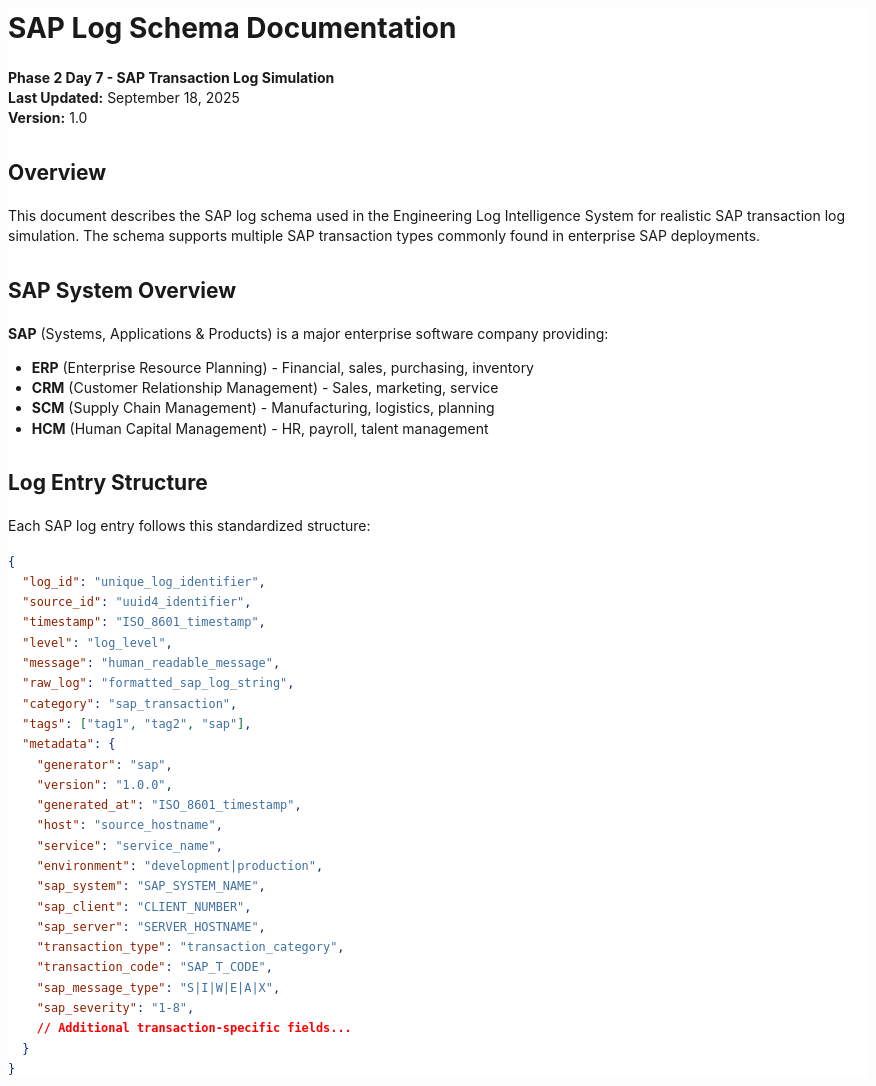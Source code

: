 # SAP Log Schema Documentation

**Phase 2 Day 7 - SAP Transaction Log Simulation**  
**Last Updated:** September 18, 2025  
**Version:** 1.0

## Overview

This document describes the SAP log schema used in the Engineering Log Intelligence System for realistic SAP transaction log simulation. The schema supports multiple SAP transaction types commonly found in enterprise SAP deployments.

## SAP System Overview

**SAP** (Systems, Applications & Products) is a major enterprise software company providing:
- **ERP** (Enterprise Resource Planning) - Financial, sales, purchasing, inventory
- **CRM** (Customer Relationship Management) - Sales, marketing, service
- **SCM** (Supply Chain Management) - Manufacturing, logistics, planning
- **HCM** (Human Capital Management) - HR, payroll, talent management

## Log Entry Structure

Each SAP log entry follows this standardized structure:

```json
{
  "log_id": "unique_log_identifier",
  "source_id": "uuid4_identifier",
  "timestamp": "ISO_8601_timestamp",
  "level": "log_level",
  "message": "human_readable_message",
  "raw_log": "formatted_sap_log_string",
  "category": "sap_transaction",
  "tags": ["tag1", "tag2", "sap"],
  "metadata": {
    "generator": "sap",
    "version": "1.0.0",
    "generated_at": "ISO_8601_timestamp",
    "host": "source_hostname",
    "service": "service_name",
    "environment": "development|production",
    "sap_system": "SAP_SYSTEM_NAME",
    "sap_client": "CLIENT_NUMBER",
    "sap_server": "SERVER_HOSTNAME",
    "transaction_type": "transaction_category",
    "transaction_code": "SAP_T_CODE",
    "sap_message_type": "S|I|W|E|A|X",
    "sap_severity": "1-8",
    // Additional transaction-specific fields...
  }
}
```
